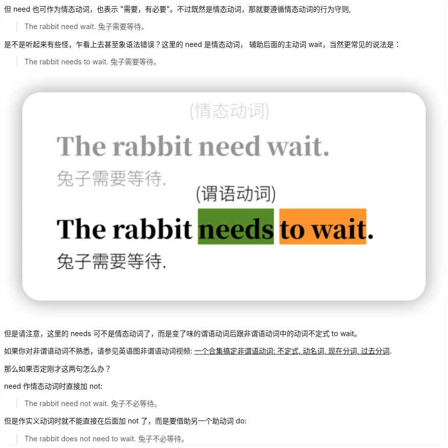 但 need 也可作为情态动词，也表示 "需要，有必要"。不过既然是情态动词，那就要遵循情态动词的行为守则,

> The rabbit need wait. 兔子需要等待。

是不是听起来有些怪，乍看上去甚至象语法错误？这里的 need 是情态动词， 辅助后面的主动词 wait，当然更常见的说法是：

> The rabbit needs to wait. 兔子需要等待。

![image-20220424224338346](unit12-助动词和情态动词.assets/image-20220424224338346.png)

但是请注意，这里的 needs 可不是情态动词了，而是变了味的谓语动词后跟非谓语动词中的动词不定式 to wait。

如果你对非谓语动词不熟悉，请参见英语图非谓语动词视频: 
[一个合集搞定非谓语动词: 不定式, 动名词, 现在分词, 过去分词](https://www.bilibili.com/video/BV1YZ4y1g7mE?spm_id_from=333.999.0.0). 

那么如果否定刚才这两句怎么办？

need 作情态动词时直接加 not: 
> The rabbit need not wait. 兔子不必等待。

但是作实义动词时就不能直接在后面加 not 了，而是要借助另一个助动词 do:

> The rabbit does not need to wait. 兔子不必等待。

